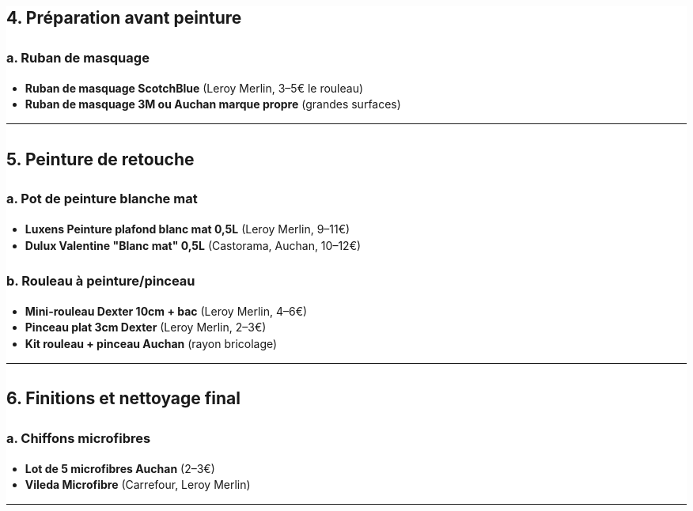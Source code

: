 ## **4. Préparation avant peinture**

### a. Ruban de masquage

- **Ruban de masquage ScotchBlue** (Leroy Merlin, 3–5€ le rouleau)
- **Ruban de masquage 3M ou Auchan marque propre** (grandes surfaces)

------

## **5. Peinture de retouche**

### a. Pot de peinture blanche mat

- **Luxens Peinture plafond blanc mat 0,5L** (Leroy Merlin, 9–11€)
- **Dulux Valentine "Blanc mat" 0,5L** (Castorama, Auchan, 10–12€)

### b. Rouleau à peinture/pinceau

- **Mini-rouleau Dexter 10cm + bac** (Leroy Merlin, 4–6€)
- **Pinceau plat 3cm Dexter** (Leroy Merlin, 2–3€)
- **Kit rouleau + pinceau Auchan** (rayon bricolage)

------

## **6. Finitions et nettoyage final**

### a. Chiffons microfibres

- **Lot de 5 microfibres Auchan** (2–3€)
- **Vileda Microfibre** (Carrefour, Leroy Merlin)

------

